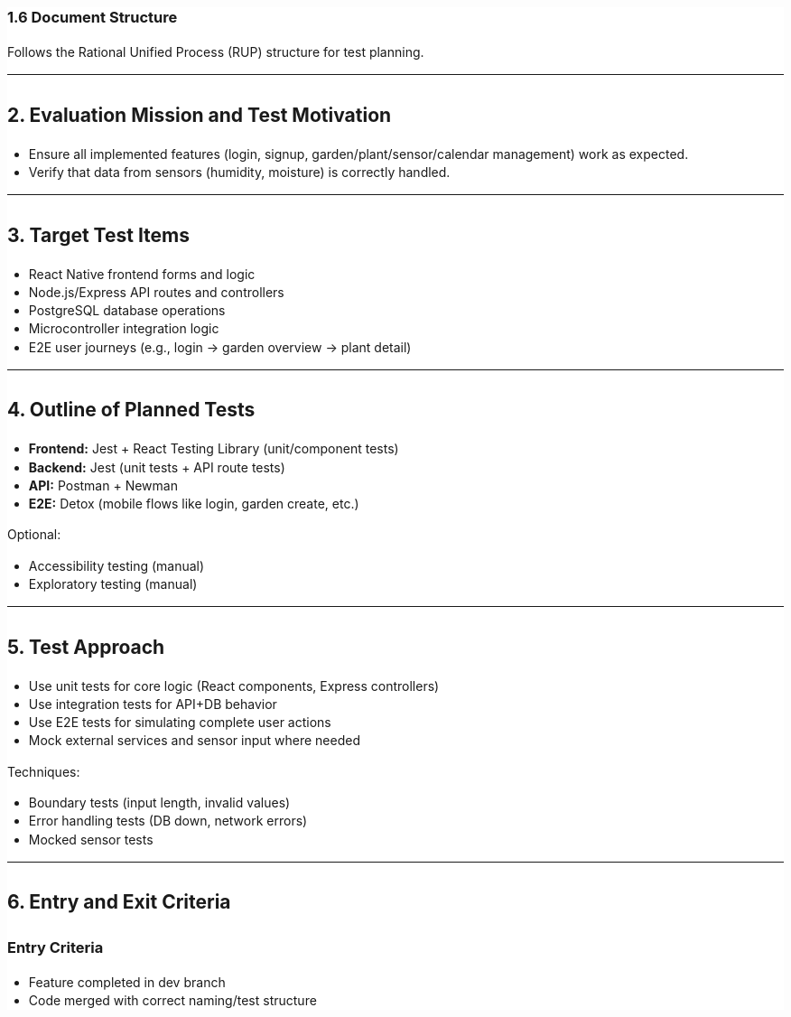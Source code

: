 ### 1.6 Document Structure
Follows the Rational Unified Process (RUP) structure for test planning.

---

## 2. Evaluation Mission and Test Motivation
- Ensure all implemented features (login, signup, garden/plant/sensor/calendar management) work as expected.
- Verify that data from sensors (humidity, moisture) is correctly handled.

---

## 3. Target Test Items
- React Native frontend forms and logic
- Node.js/Express API routes and controllers
- PostgreSQL database operations
- Microcontroller integration logic
- E2E user journeys (e.g., login → garden overview → plant detail)

---

## 4. Outline of Planned Tests
- **Frontend:** Jest + React Testing Library (unit/component tests)
- **Backend:** Jest (unit tests + API route tests)
- **API:** Postman + Newman
- **E2E:** Detox (mobile flows like login, garden create, etc.)

Optional:
- Accessibility testing (manual)
- Exploratory testing (manual)

---

## 5. Test Approach
- Use unit tests for core logic (React components, Express controllers)
- Use integration tests for API+DB behavior
- Use E2E tests for simulating complete user actions
- Mock external services and sensor input where needed

Techniques:
- Boundary tests (input length, invalid values)
- Error handling tests (DB down, network errors)
- Mocked sensor tests

---

## 6. Entry and Exit Criteria
### Entry Criteria
- Feature completed in dev branch
- Code merged with correct naming/test structure
